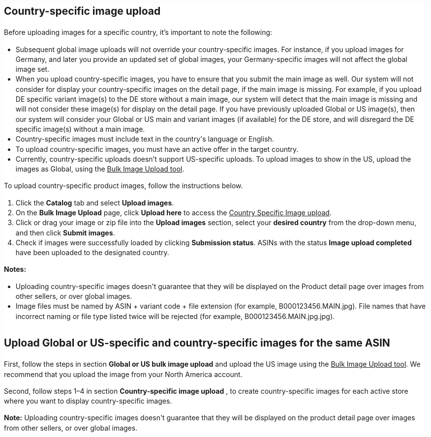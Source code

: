 ## Country-specific image upload

Before uploading images for a specific country, it’s important to note the
following:

  * Subsequent global image uploads will not override your country-specific images. For instance, if you upload images for Germany, and later you provide an updated set of global images, your Germany-specific images will not affect the global image set.
  * When you upload country-specific images, you have to ensure that you submit the main image as well. Our system will not consider for display your country-specific images on the detail page, if the main image is missing. For example, if you upload DE specific variant image(s) to the DE store without a main image, our system will detect that the main image is missing and will not consider these image(s) for display on the detail page. If you have previously uploaded Global or US image(s), then our system will consider your Global or US main and variant images (if available) for the DE store, and will disregard the DE specific image(s) without a main image.
  * Country-specific images must include text in the country's language or English. 
  * To upload country-specific images, you must have an active offer in the target country.
  * Currently, country-specific uploads doesn’t support US-specific uploads. To upload images to show in the US, upload the images as Global, using the [Bulk Image Upload tool](/imaging/upload).

To upload country-specific product images, follow the instructions below.

  

  1. Click the **Catalog** tab and select **Upload images**.
  2. On the **Bulk Image Upload** page, click **Upload here** to access the [Country Specific Image upload](/imaging/upload/country).
  3. Click or drag your image or zip file into the **Upload images** section, select your **desired country** from the drop-down menu, and then click **Submit images**.
  4. Check if images were successfully loaded by clicking **Submission status**. ASINs with the status **Image upload completed** have been uploaded to the designated country.

**Notes:**

  * Uploading country-specific images doesn't guarantee that they will be displayed on the Product detail page over images from other sellers, or over global images.
  * Image files must be named by ASIN + variant code + file extension (for example, B000123456.MAIN.jpg). File names that have incorrect naming or file type listed twice will be rejected (for example, B000123456.MAIN.jpg.jpg). 

## Upload Global or US-specific and country-specific images for the same ASIN

First, follow the steps in section **Global or US bulk image upload** and
upload the US image using the [Bulk Image Upload tool](/imaging/upload). We
recommend that you upload the image from your North America account.

Second, follow steps 1–4 in section **Country-specific image upload** , to
create country-specific images for each active store where you want to display
country-specific images.

**Note:** Uploading country-specific images doesn't guarantee that they will
be displayed on the product detail page over images from other sellers, or
over global images.
